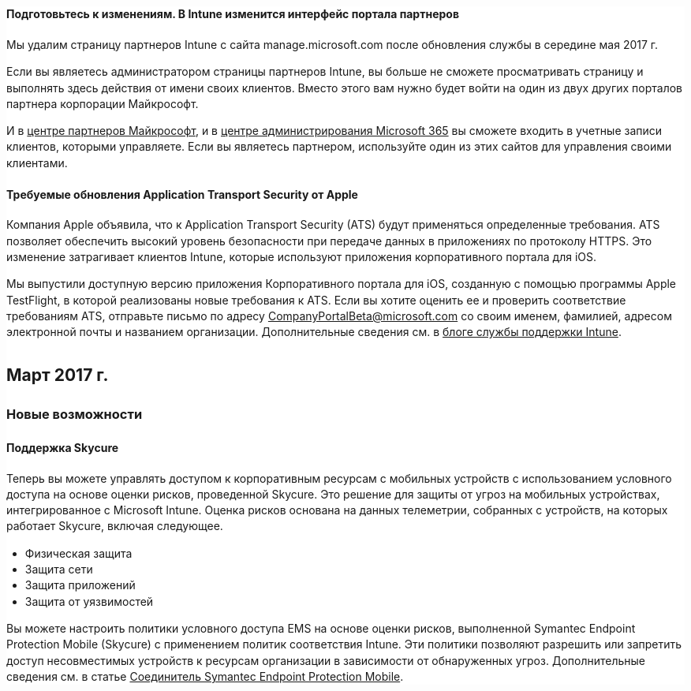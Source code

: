 #### <a name="plan-for-change-intune-is-changing-the-intune-partner-portal-experience----1050016---"></a>Подготовьтесь к изменениям. В Intune изменится интерфейс портала партнеров 

Мы удалим страницу партнеров Intune с сайта manage.microsoft.com после обновления службы в середине мая 2017 г.  

Если вы являетесь администратором страницы партнеров Intune, вы больше не сможете просматривать страницу и выполнять здесь действия от имени своих клиентов. Вместо этого вам нужно будет войти на один из двух других порталов партнера корпорации Майкрософт.

И в [центре партнеров Майкрософт](https://partnercenter.microsoft.com/), и в [центре администрирования Microsoft 365](https://admin.microsoft.com/) вы сможете входить в учетные записи клиентов, которыми управляете. Если вы являетесь партнером, используйте один из этих сайтов для управления своими клиентами.


#### <a name="apple-to-require-updates-for-application-transport-security---748318--"></a>Требуемые обновления Application Transport Security от Apple 

Компания Apple объявила, что к Application Transport Security (ATS) будут применяться определенные требования. ATS позволяет обеспечить высокий уровень безопасности при передаче данных в приложениях по протоколу HTTPS. Это изменение затрагивает клиентов Intune, которые используют приложения корпоративного портала для iOS.

Мы выпустили доступную версию приложения Корпоративного портала для iOS, созданную с помощью программы Apple TestFlight, в которой реализованы новые требования к ATS. Если вы хотите оценить ее и проверить соответствие требованиям ATS, отправьте письмо по адресу <a href="mailto:CompanyPortalBeta@microsoft.com?subject=Register to TestFlight ATS Company Portal app">CompanyPortalBeta@microsoft.com</a> со своим именем, фамилией, адресом электронной почты и названием организации. Дополнительные сведения см. в [блоге службы поддержки Intune](https://aka.ms/compportalats).

## <a name="march-2017"></a>Март 2017 г.

### <a name="new-capabilities"></a>Новые возможности

#### <a name="support-for-skycure"></a>Поддержка Skycure

Теперь вы можете управлять доступом к корпоративным ресурсам с мобильных устройств с использованием условного доступа на основе оценки рисков, проведенной Skycure. Это решение для защиты от угроз на мобильных устройствах, интегрированное с Microsoft Intune. Оценка рисков основана на данных телеметрии, собранных с устройств, на которых работает Skycure, включая следующее.

- Физическая защита
- Защита сети
- Защита приложений
- Защита от уязвимостей

Вы можете настроить политики условного доступа EMS на основе оценки рисков, выполненной Symantec Endpoint Protection Mobile (Skycure) с применением политик соответствия Intune. Эти политики позволяют разрешить или запретить доступ несовместимых устройств к ресурсам организации в зависимости от обнаруженных угроз. Дополнительные сведения см. в статье [Соединитель Symantec Endpoint Protection Mobile](../protect/skycure-mobile-threat-defense-connector.md).
